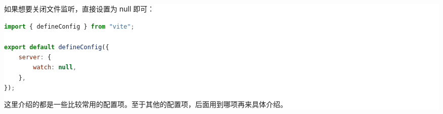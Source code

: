 如果想要关闭文件监听，直接设置为 null 即可：

```js
import { defineConfig } from "vite";

export default defineConfig({
    server: {
        watch: null,
    },
});
```

这里介绍的都是一些比较常用的配置项。至于其他的配置项，后面用到哪项再来具体介绍。
